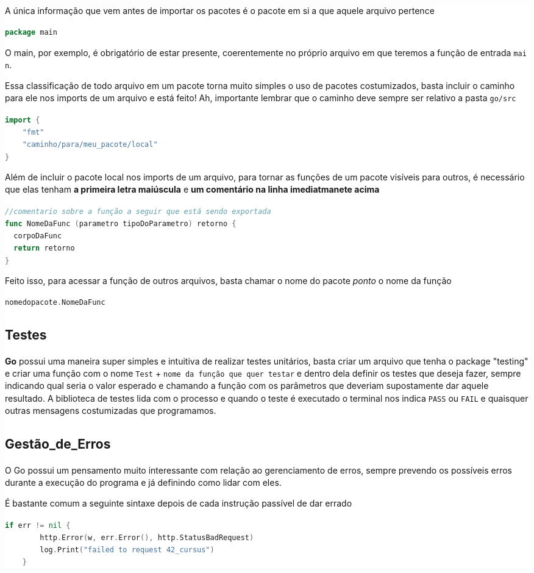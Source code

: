 A única informação que vem antes de importar os pacotes é o pacote em si a que aquele arquivo pertence

```go
package main
```

O main, por exemplo, é obrigatório de estar presente, coerentemente no próprio arquivo em que teremos a função de entrada `main`.

Essa classificação de todo arquivo em um pacote torna muito simples o uso de pacotes costumizados, basta incluir o caminho para ele nos imports de um arquivo e está feito! 
Ah, importante lembrar que o caminho deve sempre ser relativo a pasta `go/src`

```go
import {
    "fmt"
    "caminho/para/meu_pacote/local"
}
```

Além de incluir o pacote local nos imports de um arquivo, para tornar as funções de um pacote visíveis para outros, é necessário que elas tenham **a primeira letra maiúscula** e **um comentário na linha imediatmanete acima**

```go
//comentario sobre a função a seguir que está sendo exportada
func NomeDaFunc (parametro tipoDoParametro) retorno {
  corpoDaFunc
  return retorno
}
```

Feito isso, para acessar a função de outros arquivos, basta chamar o nome do pacote *ponto* o nome da função

```go
nomedopacote.NomeDaFunc
```

## Testes

**Go** possui uma maneira super simples e intuitiva de realizar testes unitários, basta criar um arquivo que tenha o package "testing" e criar uma função com o nome `Test` + `nome da função que quer testar` e dentro dela definir os testes que deseja fazer, sempre indicando qual seria o valor esperado e chamando a função com os parâmetros que deveriam supostamente dar aquele resultado. A biblioteca de testes lida com o processo e quando o teste é executado o terminal nos indica `PASS` ou `FAIL` e quaisquer outras mensagens costumizadas que programamos.

## Gestão_de_Erros

O Go possui um pensamento muito interessante com relação ao gerenciamento de erros, sempre prevendo os possíveis erros durante a execução do programa e já definindo como lidar com eles. 

É bastante comum a seguinte sintaxe depois de cada instrução passível de dar errado

```go
if err != nil {
		http.Error(w, err.Error(), http.StatusBadRequest)
		log.Print("failed to request 42_cursus")
	}
```
